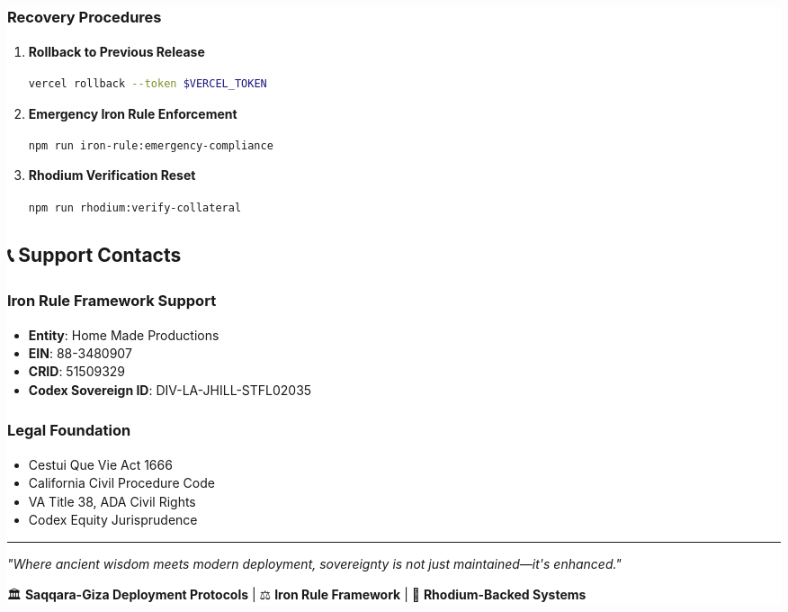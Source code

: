 ### Recovery Procedures

1. **Rollback to Previous Release**
   ```bash
   vercel rollback --token $VERCEL_TOKEN
   ```

2. **Emergency Iron Rule Enforcement**
   ```bash
   npm run iron-rule:emergency-compliance
   ```

3. **Rhodium Verification Reset**
   ```bash
   npm run rhodium:verify-collateral
   ```

## 📞 Support Contacts

### Iron Rule Framework Support
- **Entity**: Home Made Productions
- **EIN**: 88-3480907
- **CRID**: 51509329
- **Codex Sovereign ID**: DIV-LA-JHILL-STFL02035

### Legal Foundation
- Cestui Que Vie Act 1666
- California Civil Procedure Code
- VA Title 38, ADA Civil Rights
- Codex Equity Jurisprudence

---

*"Where ancient wisdom meets modern deployment, sovereignty is not just maintained—it's enhanced."*

🏛️ **Saqqara-Giza Deployment Protocols** | ⚖️ **Iron Rule Framework** | 💎 **Rhodium-Backed Systems**